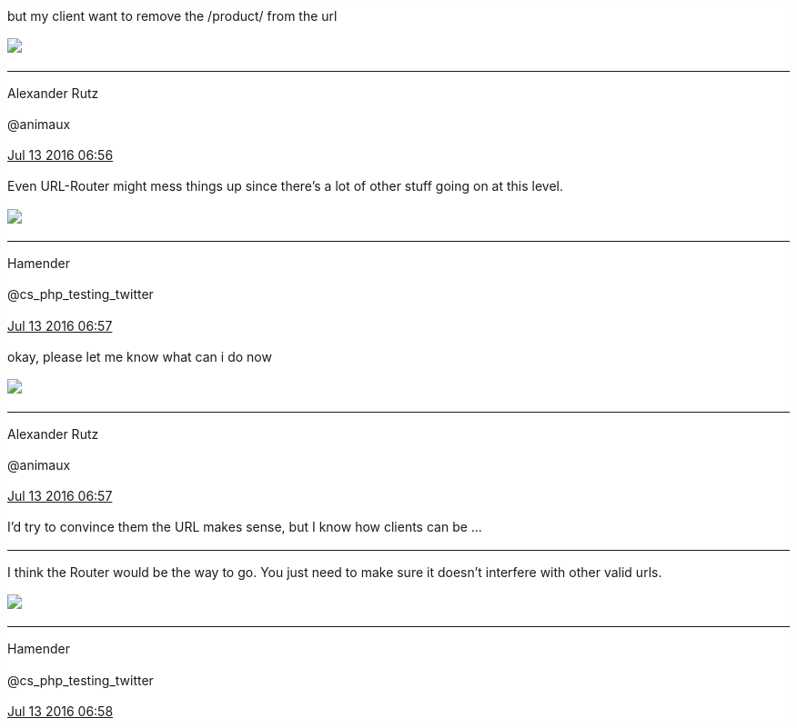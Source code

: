but my client want to remove the /product/ from the url

![](https://avatars2.githubusercontent.com/u/446874?v=3&s=30)

__ __

Alexander Rutz

@animaux

[Jul 13 2016
06:56](https://gitter.im/symphonycms/symphony-2?at=5785e622b79455146fae4b68 ""
)

Even URL-Router might mess things up since there’s a lot of other stuff going
on at this level.

![](https://abs.twimg.com/sticky/default_profile_images/default_profile_4_normal.png?s=30)

__ __

Hamender

@cs_php_testing_twitter

[Jul 13 2016
06:57](https://gitter.im/symphonycms/symphony-2?at=5785e6493eaf66535e91a78c ""
)

okay, please let me know what can i do now

![](https://avatars2.githubusercontent.com/u/446874?v=3&s=30)

__ __

Alexander Rutz

@animaux

[Jul 13 2016
06:57](https://gitter.im/symphonycms/symphony-2?at=5785e668b79455146fae4e00 ""
)

I’d try to convince them the URL makes sense, but I know how clients can be …

__ __

I think the Router would be the way to go. You just need to make sure it
doesn’t interfere with other valid urls.

![](https://abs.twimg.com/sticky/default_profile_images/default_profile_4_normal.png?s=30)

__ __

Hamender

@cs_php_testing_twitter

[Jul 13 2016
06:58](https://gitter.im/symphonycms/symphony-2?at=5785e6a3bdafd1910780c445 ""
)
